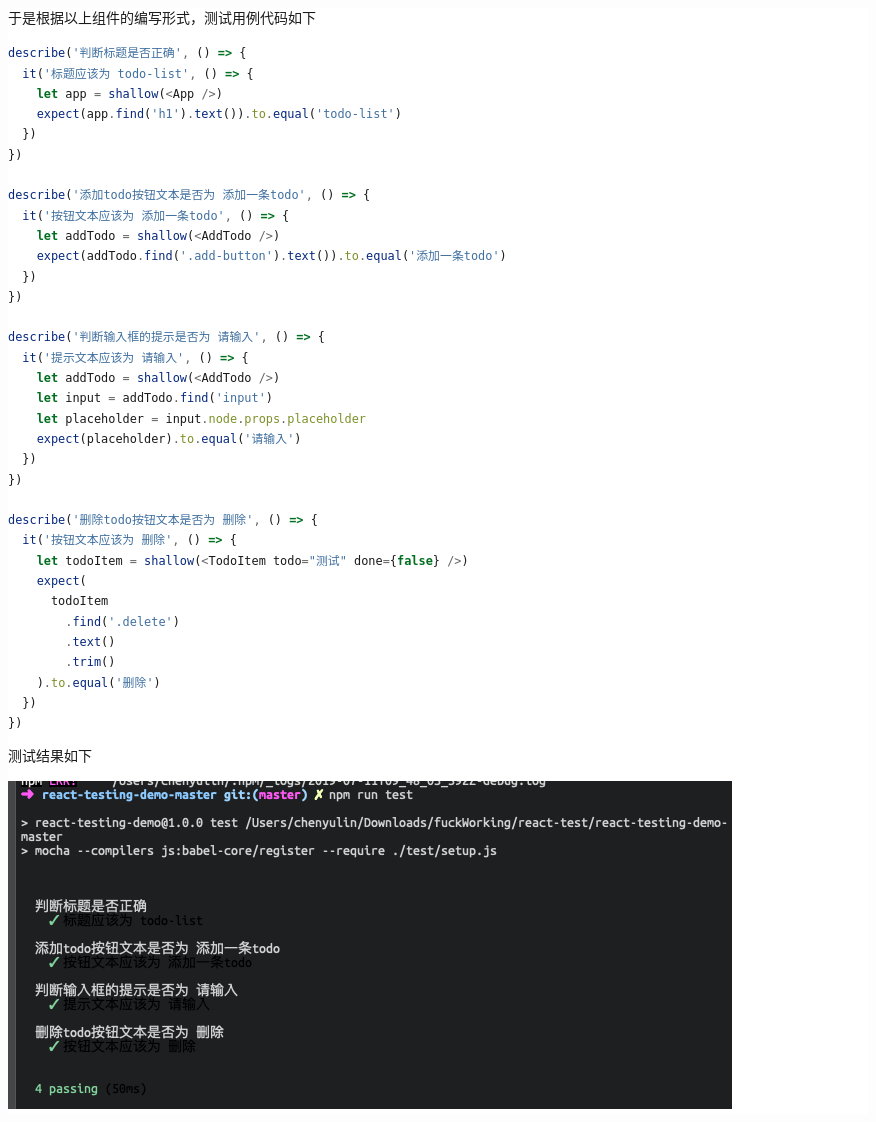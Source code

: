 于是根据以上组件的编写形式，测试用例代码如下

```javascript
describe('判断标题是否正确', () => {
  it('标题应该为 todo-list', () => {
    let app = shallow(<App />)
    expect(app.find('h1').text()).to.equal('todo-list')
  })
})

describe('添加todo按钮文本是否为 添加一条todo', () => {
  it('按钮文本应该为 添加一条todo', () => {
    let addTodo = shallow(<AddTodo />)
    expect(addTodo.find('.add-button').text()).to.equal('添加一条todo')
  })
})

describe('判断输入框的提示是否为 请输入', () => {
  it('提示文本应该为 请输入', () => {
    let addTodo = shallow(<AddTodo />)
    let input = addTodo.find('input')
    let placeholder = input.node.props.placeholder
    expect(placeholder).to.equal('请输入')
  })
})

describe('删除todo按钮文本是否为 删除', () => {
  it('按钮文本应该为 删除', () => {
    let todoItem = shallow(<TodoItem todo="测试" done={false} />)
    expect(
      todoItem
        .find('.delete')
        .text()
        .trim()
    ).to.equal('删除')
  })
})
```

测试结果如下

<img src="./images/q-du.png" />
